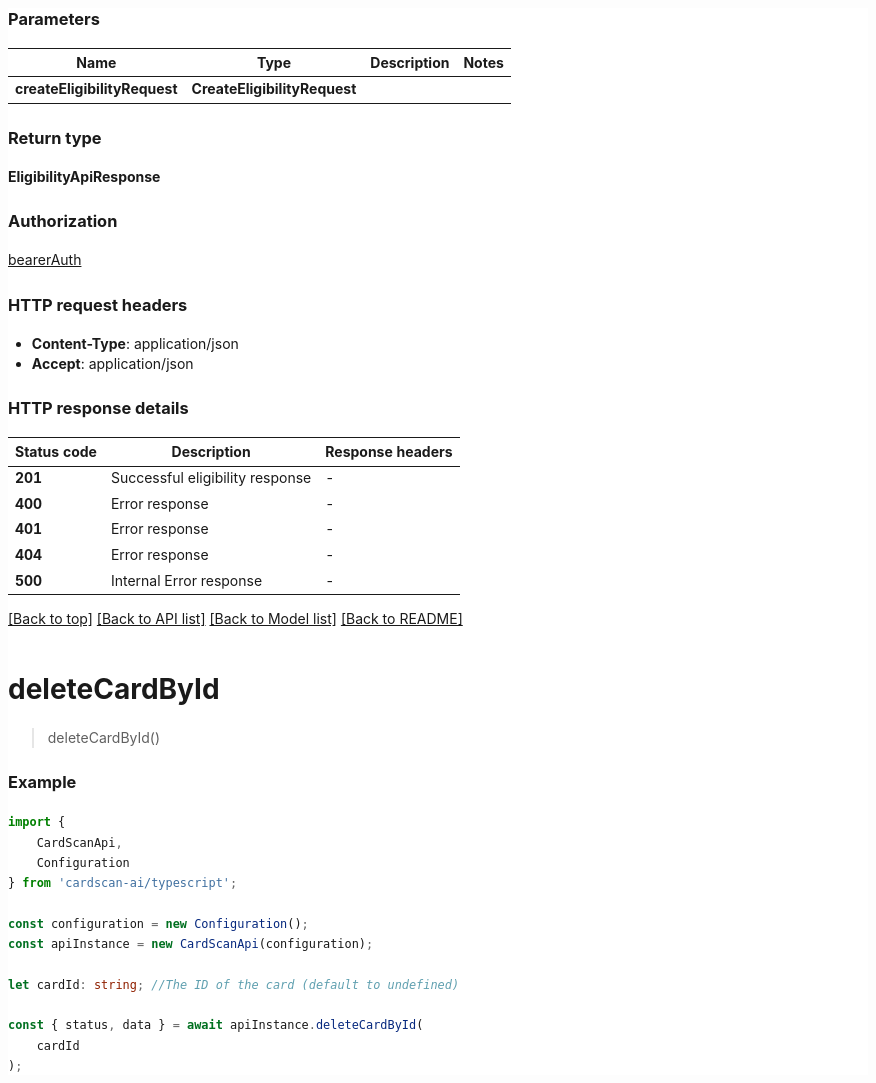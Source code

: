 ### Parameters

|Name | Type | Description  | Notes|
|------------- | ------------- | ------------- | -------------|
| **createEligibilityRequest** | **CreateEligibilityRequest**|  | |


### Return type

**EligibilityApiResponse**

### Authorization

[bearerAuth](../README.md#bearerAuth)

### HTTP request headers

 - **Content-Type**: application/json
 - **Accept**: application/json


### HTTP response details
| Status code | Description | Response headers |
|-------------|-------------|------------------|
|**201** | Successful eligibility response |  -  |
|**400** | Error response |  -  |
|**401** | Error response |  -  |
|**404** | Error response |  -  |
|**500** | Internal Error response |  -  |

[[Back to top]](#) [[Back to API list]](../README.md#documentation-for-api-endpoints) [[Back to Model list]](../README.md#documentation-for-models) [[Back to README]](../README.md)

# **deleteCardById**
> deleteCardById()


### Example

```typescript
import {
    CardScanApi,
    Configuration
} from 'cardscan-ai/typescript';

const configuration = new Configuration();
const apiInstance = new CardScanApi(configuration);

let cardId: string; //The ID of the card (default to undefined)

const { status, data } = await apiInstance.deleteCardById(
    cardId
);
```
